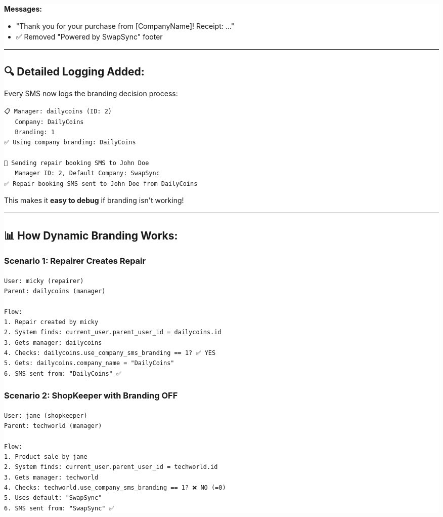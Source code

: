 **Messages:**
- "Thank you for your purchase from [CompanyName]! Receipt: ..."
- ✅ Removed "Powered by SwapSync" footer

---

## 🔍 Detailed Logging Added:

Every SMS now logs the branding decision process:

```
📋 Manager: dailycoins (ID: 2)
   Company: DailyCoins
   Branding: 1
✅ Using company branding: DailyCoins

📱 Sending repair booking SMS to John Doe
   Manager ID: 2, Default Company: SwapSync
✅ Repair booking SMS sent to John Doe from DailyCoins
```

This makes it **easy to debug** if branding isn't working!

---

## 📊 How Dynamic Branding Works:

### Scenario 1: Repairer Creates Repair

```
User: micky (repairer)
Parent: dailycoins (manager)

Flow:
1. Repair created by micky
2. System finds: current_user.parent_user_id = dailycoins.id
3. Gets manager: dailycoins
4. Checks: dailycoins.use_company_sms_branding == 1? ✅ YES
5. Gets: dailycoins.company_name = "DailyCoins"
6. SMS sent from: "DailyCoins" ✅
```

### Scenario 2: ShopKeeper with Branding OFF

```
User: jane (shopkeeper)
Parent: techworld (manager)

Flow:
1. Product sale by jane
2. System finds: current_user.parent_user_id = techworld.id
3. Gets manager: techworld
4. Checks: techworld.use_company_sms_branding == 1? ❌ NO (=0)
5. Uses default: "SwapSync"
6. SMS sent from: "SwapSync" ✅
```
